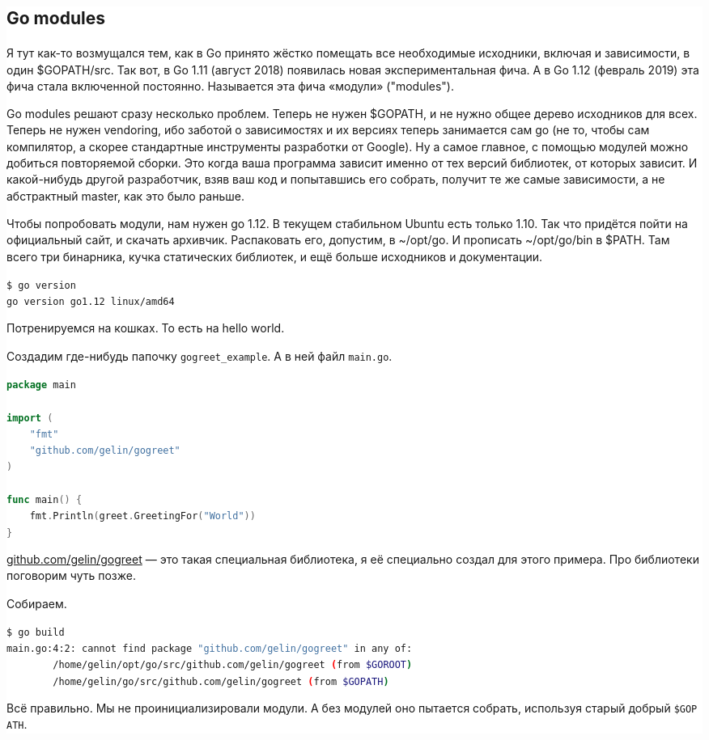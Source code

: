 ## Go modules

Я тут как-то возмущался тем, как в Go принято жёстко помещать все необходимые исходники, включая и зависимости, в один $GOPATH/src. Так вот, в Go 1.11 (август 2018) появилась новая экспериментальная фича. А в Go 1.12 (февраль 2019) эта фича стала включенной постоянно. Называется эта фича «модули» ("modules").

Go modules решают сразу несколько проблем. Теперь не нужен $GOPATH, и не нужно общее дерево исходников для всех. Теперь не нужен vendoring, ибо заботой о зависимостях и их версиях теперь занимается сам go (не то, чтобы сам компилятор, а скорее стандартные инструменты разработки от Google). Ну а самое главное, с помощью модулей можно добиться повторяемой сборки. Это когда ваша программа зависит именно от тех версий библиотек, от которых зависит. И какой-нибудь другой разработчик, взяв ваш код и попытавшись его собрать, получит те же самые зависимости, а не абстрактный master, как это было раньше.

Чтобы попробовать модули, нам нужен go 1.12. В текущем стабильном Ubuntu есть только 1.10. Так что придётся пойти на официальный сайт, и скачать архивчик. Распаковать его, допустим, в ~/opt/go. И прописать ~/opt/go/bin в $PATH. Там всего три бинарника, кучка статических библиотек, и ещё больше исходников и документации.

```bash
$ go version
go version go1.12 linux/amd64
```

Потренируемся на кошках. То есть на hello world.

Создадим где-нибудь папочку `gogreet_example`. А в ней файл `main.go`.

```go
package main

import (
    "fmt"
    "github.com/gelin/gogreet"
)

func main() {
    fmt.Println(greet.GreetingFor("World"))
}
```

[github.com/gelin/gogreet](http://github.com/gelin/gogreet) — это такая специальная библиотека, я её специально создал для этого примера. Про библиотеки поговорим чуть позже.

Собираем.

```bash
$ go build
main.go:4:2: cannot find package "github.com/gelin/gogreet" in any of:
        /home/gelin/opt/go/src/github.com/gelin/gogreet (from $GOROOT)
        /home/gelin/go/src/github.com/gelin/gogreet (from $GOPATH)
```

Всё правильно. Мы не проинициализировали модули. А без модулей оно пытается собрать, используя старый добрый `$GOPATH`.
